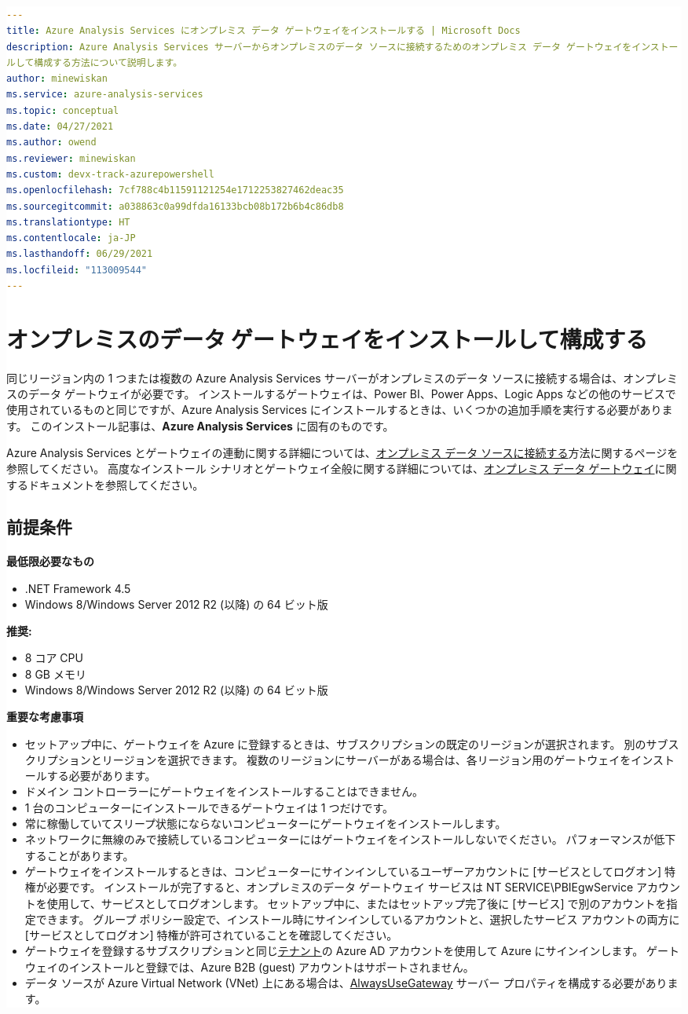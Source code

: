 ```yaml
---
title: Azure Analysis Services にオンプレミス データ ゲートウェイをインストールする | Microsoft Docs
description: Azure Analysis Services サーバーからオンプレミスのデータ ソースに接続するためのオンプレミス データ ゲートウェイをインストールして構成する方法について説明します。
author: minewiskan
ms.service: azure-analysis-services
ms.topic: conceptual
ms.date: 04/27/2021
ms.author: owend
ms.reviewer: minewiskan
ms.custom: devx-track-azurepowershell
ms.openlocfilehash: 7cf788c4b11591121254e1712253827462deac35
ms.sourcegitcommit: a038863c0a99dfda16133bcb08b172b6b4c86db8
ms.translationtype: HT
ms.contentlocale: ja-JP
ms.lasthandoff: 06/29/2021
ms.locfileid: "113009544"
---
```

# <a name="install-and-configure-an-on-premises-data-gateway"></a>オンプレミスのデータ ゲートウェイをインストールして構成する

同じリージョン内の 1 つまたは複数の Azure Analysis Services サーバーがオンプレミスのデータ ソースに接続する場合は、オンプレミスのデータ ゲートウェイが必要です。 インストールするゲートウェイは、Power BI、Power Apps、Logic Apps などの他のサービスで使用されているものと同じですが、Azure Analysis Services にインストールするときは、いくつかの追加手順を実行する必要があります。 このインストール記事は、**Azure Analysis Services** に固有のものです。 

Azure Analysis Services とゲートウェイの連動に関する詳細については、[オンプレミス データ ソースに接続する](analysis-services-gateway.md)方法に関するページを参照してください。 高度なインストール シナリオとゲートウェイ全般に関する詳細については、[オンプレミス データ ゲートウェイ](/data-integration/gateway/service-gateway-onprem)に関するドキュメントを参照してください。

## <a name="prerequisites"></a>前提条件

**最低限必要なもの**

* .NET Framework 4.5
* Windows 8/Windows Server 2012 R2 (以降) の 64 ビット版

**推奨:**

* 8 コア CPU
* 8 GB メモリ
* Windows 8/Windows Server 2012 R2 (以降) の 64 ビット版

**重要な考慮事項**

* セットアップ中に、ゲートウェイを Azure に登録するときは、サブスクリプションの既定のリージョンが選択されます。 別のサブスクリプションとリージョンを選択できます。 複数のリージョンにサーバーがある場合は、各リージョン用のゲートウェイをインストールする必要があります。 
* ドメイン コントローラーにゲートウェイをインストールすることはできません。
* 1 台のコンピューターにインストールできるゲートウェイは 1 つだけです。
* 常に稼働していてスリープ状態にならないコンピューターにゲートウェイをインストールします。
* ネットワークに無線のみで接続しているコンピューターにはゲートウェイをインストールしないでください。 パフォーマンスが低下することがあります。
* ゲートウェイをインストールするときは、コンピューターにサインインしているユーザーアカウントに [サービスとしてログオン] 特権が必要です。 インストールが完了すると、オンプレミスのデータ ゲートウェイ サービスは NT SERVICE\PBIEgwService アカウントを使用して、サービスとしてログオンします。 セットアップ中に、またはセットアップ完了後に [サービス] で別のアカウントを指定できます。 グループ ポリシー設定で、インストール時にサインインしているアカウントと、選択したサービス アカウントの両方に [サービスとしてログオン] 特権が許可されていることを確認してください。
* ゲートウェイを登録するサブスクリプションと同じ[テナント](/previous-versions/azure/azure-services/jj573650(v=azure.100)#what-is-an-azure-ad-tenant)の Azure AD アカウントを使用して Azure にサインインします。 ゲートウェイのインストールと登録では、Azure B2B (guest) アカウントはサポートされません。
* データ ソースが Azure Virtual Network (VNet) 上にある場合は、[AlwaysUseGateway](analysis-services-vnet-gateway.md) サーバー プロパティを構成する必要があります。
